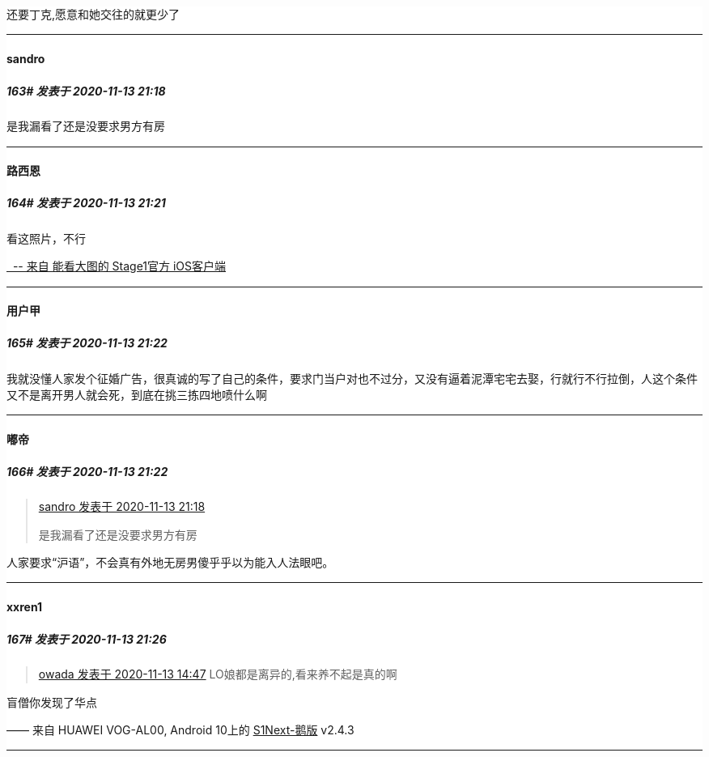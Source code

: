 还要丁克,愿意和她交往的就更少了


-----

####  sandro  
##### 163#       发表于 2020-11-13 21:18


是我漏看了还是没要求男方有房


-----

####  路西恩  
##### 164#       发表于 2020-11-13 21:21


看这照片，不行

[  -- 来自 能看大图的 Stage1官方 iOS客户端](https://itunes.apple.com/fi/app/saraba1st/id1221237470?mt=8)


-----

####  用户甲  
##### 165#       发表于 2020-11-13 21:22


我就没懂人家发个征婚广告，很真诚的写了自己的条件，要求门当户对也不过分，又没有逼着泥潭宅宅去娶，行就行不行拉倒，人这个条件又不是离开男人就会死，到底在挑三拣四地喷什么啊


-----

####  嘟帝  
##### 166#       发表于 2020-11-13 21:22


<blockquote><a href="httphttps://bbs.saraba1st.com/2b/forum.php?mod=redirect&amp;goto=findpost&amp;pid=49385406&amp;ptid=1971998" target="_blank">sandro 发表于 2020-11-13 21:18</a>

是我漏看了还是没要求男方有房</blockquote>
人家要求“沪语”，不会真有外地无房男傻乎乎以为能入人法眼吧。


-----

####  xxren1  
##### 167#       发表于 2020-11-13 21:26


<blockquote><a href="httphttps://bbs.saraba1st.com/2b/forum.php?mod=redirect&amp;goto=findpost&amp;pid=49381659&amp;ptid=1971998" target="_blank">owada 发表于 2020-11-13 14:47</a>
LO娘都是离异的,看来养不起是真的啊</blockquote>
盲僧你发现了华点

—— 来自 HUAWEI VOG-AL00, Android 10上的 [S1Next-鹅版](https://github.com/ykrank/S1-Next/releases) v2.4.3


-----
